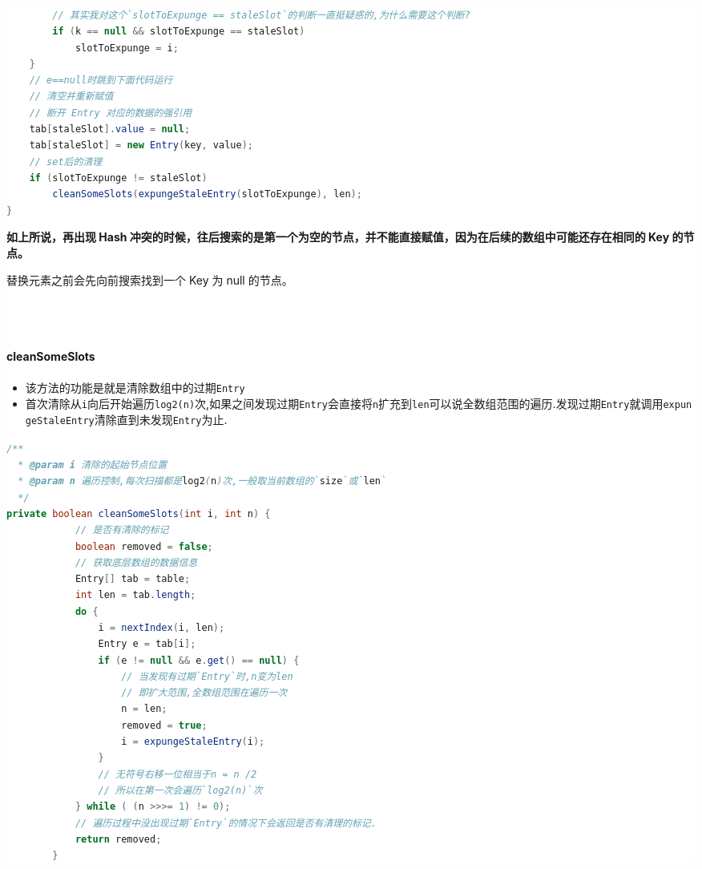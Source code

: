 ```java
        // 其实我对这个`slotToExpunge == staleSlot`的判断一直挺疑惑的,为什么需要这个判断?
        if (k == null && slotToExpunge == staleSlot)
            slotToExpunge = i;
    }
    // e==null时跳到下面代码运行
    // 清空并重新赋值
    // 断开 Entry 对应的数据的强引用
    tab[staleSlot].value = null;
    tab[staleSlot] = new Entry(key, value);
    // set后的清理
    if (slotToExpunge != staleSlot)
        cleanSomeSlots(expungeStaleEntry(slotToExpunge), len);
}

```

**如上所说，再出现 Hash 冲突的时候，往后搜索的是第一个为空的节点，并不能直接赋值，因为在后续的数组中可能还存在相同的 Key 的节点。**

替换元素之前会先向前搜索找到一个 Key 为 null 的节点。

<br>

<br>



#### cleanSomeSlots

- 该方法的功能是就是清除数组中的过期`Entry`
- 首次清除从`i`向后开始遍历`log2(n)`次,如果之间发现过期`Entry`会直接将`n`扩充到`len`可以说全数组范围的遍历.发现过期`Entry`就调用`expungeStaleEntry`清除直到未发现`Entry`为止.

```java
/**
  * @param i 清除的起始节点位置
  * @param n 遍历控制,每次扫描都是log2(n)次,一般取当前数组的`size`或`len`
  */
private boolean cleanSomeSlots(int i, int n) {
    		// 是否有清除的标记
            boolean removed = false;
    		// 获取底层数组的数据信息
            Entry[] tab = table;
            int len = tab.length;
            do {
                i = nextIndex(i, len);
                Entry e = tab[i];
                if (e != null && e.get() == null) {
                    // 当发现有过期`Entry`时,n变为len
                    // 即扩大范围,全数组范围在遍历一次
                    n = len;
                    removed = true;
                    i = expungeStaleEntry(i);
                }	
                // 无符号右移一位相当于n = n /2
                // 所以在第一次会遍历`log2(n)`次
            } while ( (n >>>= 1) != 0);
    		// 遍历过程中没出现过期`Entry`的情况下会返回是否有清理的标记.
            return removed;
        }
```
